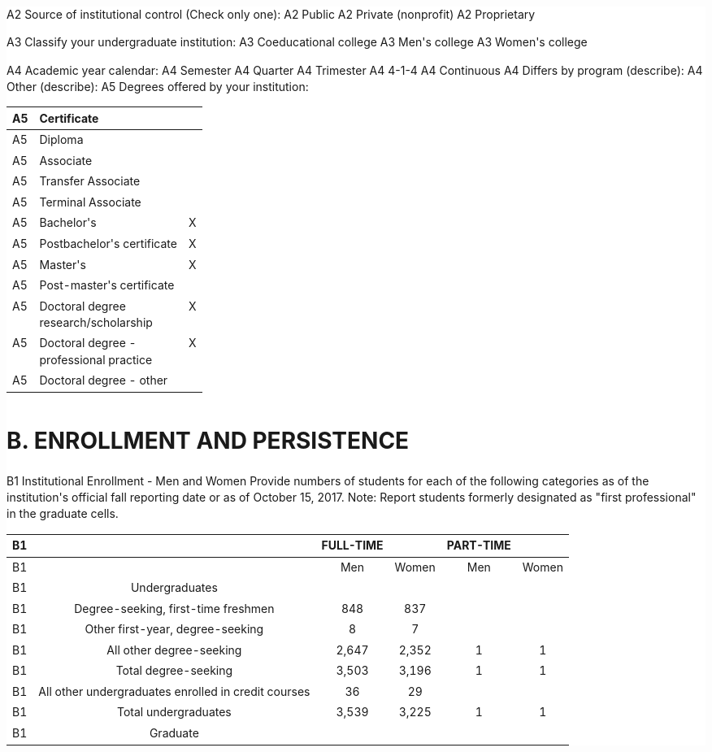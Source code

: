 A2 Source of institutional control (Check only one):
A2 Public
A2 Private (nonprofit)
A2 Proprietary

A3 Classify your undergraduate institution:
A3 Coeducational college
A3 Men's college
A3 Women's college

A4 Academic year calendar:
A4 Semester
A4 Quarter
A4 Trimester
A4 4-1-4
A4 Continuous
A4 Differs by program (describe):
A4 Other (describe):
A5 Degrees offered by your institution:

| A5 | Certificate |  |
| :-- | :-- | :-- |
| A5 | Diploma |  |
| A5 | Associate |  |
| A5 | Transfer Associate |  |
| A5 | Terminal Associate |  |
| A5 | Bachelor's | X |
| A5 | Postbachelor's certificate | X |
| A5 | Master's | X |
| A5 | Post-master's certificate |  |
| A5 | Doctoral degree <br> research/scholarship | X |
| A5 | Doctoral degree - <br> professional practice | X |
| A5 | Doctoral degree - other |  |
# B. ENROLLMENT AND PERSISTENCE 

B1 Institutional Enrollment - Men and Women Provide numbers of students for each of the following categories as of the institution's official fall reporting date or as of October 15, 2017. Note: Report students formerly designated as "first professional" in the graduate cells.

| B1 |  | FULL-TIME |  | PART-TIME |  |
| :--: | :--: | :--: | :--: | :--: | :--: |
| B1 |  | Men | Women | Men | Women |
| B1 | Undergraduates |  |  |  |  |
| B1 | Degree-seeking, first-time freshmen | 848 | 837 |  |  |
| B1 | Other first-year, degree-seeking | 8 | 7 |  |  |
| B1 | All other degree-seeking | 2,647 | 2,352 | 1 | 1 |
| B1 | Total degree-seeking | 3,503 | 3,196 | 1 | 1 |
| B1 | All other undergraduates enrolled in credit courses | 36 | 29 |  |  |
| B1 | Total undergraduates | 3,539 | 3,225 | 1 | 1 |
| B1 | Graduate |  |  |  |  |